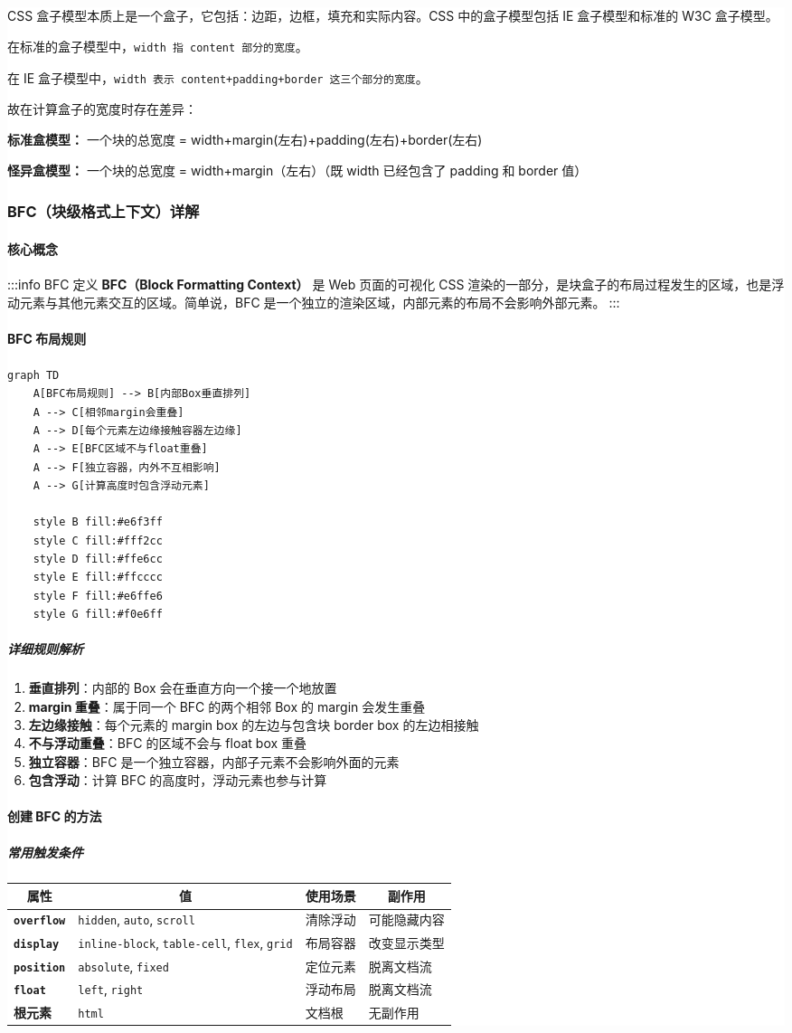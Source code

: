 CSS 盒子模型本质上是一个盒子，它包括：边距，边框，填充和实际内容。CSS 中的盒子模型包括 IE 盒子模型和标准的 W3C 盒子模型。

在标准的盒子模型中，`width 指 content 部分的宽度`。

在 IE 盒子模型中，`width 表示 content+padding+border 这三个部分的宽度`。

故在计算盒子的宽度时存在差异：

**标准盒模型：** 一个块的总宽度 = width+margin(左右)+padding(左右)+border(左右)

**怪异盒模型：** 一个块的总宽度 = width+margin（左右）（既 width 已经包含了 padding 和 border 值）

### BFC（块级格式上下文）详解

#### 核心概念

:::info BFC 定义
**BFC（Block Formatting Context）** 是 Web 页面的可视化 CSS 渲染的一部分，是块盒子的布局过程发生的区域，也是浮动元素与其他元素交互的区域。简单说，BFC 是一个独立的渲染区域，内部元素的布局不会影响外部元素。
:::

#### BFC 布局规则

```mermaid
graph TD
    A[BFC布局规则] --> B[内部Box垂直排列]
    A --> C[相邻margin会重叠]
    A --> D[每个元素左边缘接触容器左边缘]
    A --> E[BFC区域不与float重叠]
    A --> F[独立容器，内外不互相影响]
    A --> G[计算高度时包含浮动元素]
    
    style B fill:#e6f3ff
    style C fill:#fff2cc
    style D fill:#ffe6cc
    style E fill:#ffcccc
    style F fill:#e6ffe6
    style G fill:#f0e6ff
```

##### 详细规则解析

1. **垂直排列**：内部的 Box 会在垂直方向一个接一个地放置
2. **margin 重叠**：属于同一个 BFC 的两个相邻 Box 的 margin 会发生重叠
3. **左边缘接触**：每个元素的 margin box 的左边与包含块 border box 的左边相接触
4. **不与浮动重叠**：BFC 的区域不会与 float box 重叠
5. **独立容器**：BFC 是一个独立容器，内部子元素不会影响外面的元素
6. **包含浮动**：计算 BFC 的高度时，浮动元素也参与计算

#### 创建 BFC 的方法

##### 常用触发条件

| 属性 | 值 | 使用场景 | 副作用 |
|------|----|---------|----|
| **`overflow`** | `hidden`, `auto`, `scroll` | 清除浮动 | 可能隐藏内容 |
| **`display`** | `inline-block`, `table-cell`, `flex`, `grid` | 布局容器 | 改变显示类型 |
| **`position`** | `absolute`, `fixed` | 定位元素 | 脱离文档流 |
| **`float`** | `left`, `right` | 浮动布局 | 脱离文档流 |
| **根元素** | `html` | 文档根 | 无副作用 |
